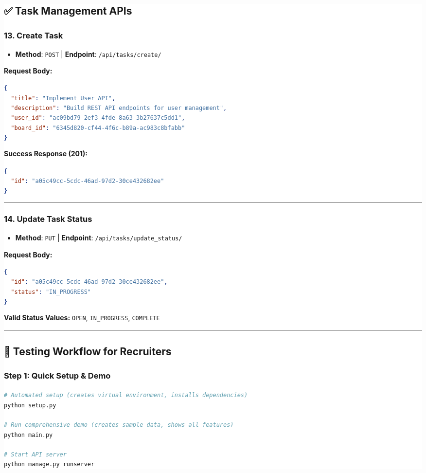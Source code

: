## ✅ Task Management APIs

### 13. Create Task
- **Method**: `POST` | **Endpoint**: `/api/tasks/create/`

**Request Body:**
```json
{
  "title": "Implement User API",
  "description": "Build REST API endpoints for user management",
  "user_id": "ac09bd79-2ef3-4fde-8a63-3b27637c5dd1",
  "board_id": "6345d820-cf44-4f6c-b89a-ac983c8bfabb"
}
```

**Success Response (201):**
```json
{
  "id": "a05c49cc-5cdc-46ad-97d2-30ce432682ee"
}
```

---

### 14. Update Task Status
- **Method**: `PUT` | **Endpoint**: `/api/tasks/update_status/`

**Request Body:**
```json
{
  "id": "a05c49cc-5cdc-46ad-97d2-30ce432682ee",
  "status": "IN_PROGRESS"
}
```

**Valid Status Values:** `OPEN`, `IN_PROGRESS`, `COMPLETE`

---

## 🧪 Testing Workflow for Recruiters

### **Step 1: Quick Setup & Demo**
```bash
# Automated setup (creates virtual environment, installs dependencies)
python setup.py

# Run comprehensive demo (creates sample data, shows all features)
python main.py

# Start API server
python manage.py runserver
```
